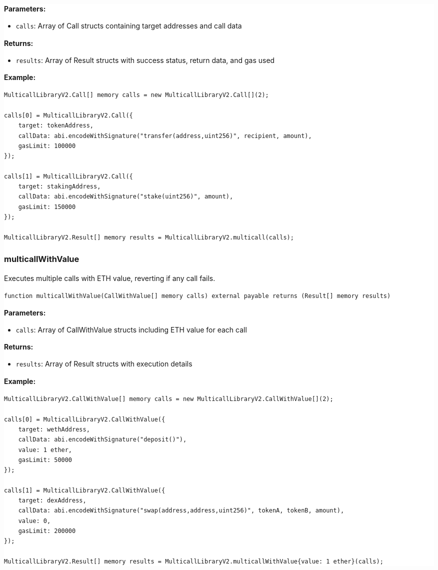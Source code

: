 **Parameters:**
- `calls`: Array of Call structs containing target addresses and call data

**Returns:**
- `results`: Array of Result structs with success status, return data, and gas used

**Example:**
```solidity
MulticallLibraryV2.Call[] memory calls = new MulticallLibraryV2.Call[](2);

calls[0] = MulticallLibraryV2.Call({
    target: tokenAddress,
    callData: abi.encodeWithSignature("transfer(address,uint256)", recipient, amount),
    gasLimit: 100000
});

calls[1] = MulticallLibraryV2.Call({
    target: stakingAddress,
    callData: abi.encodeWithSignature("stake(uint256)", amount),
    gasLimit: 150000
});

MulticallLibraryV2.Result[] memory results = MulticallLibraryV2.multicall(calls);
```

### multicallWithValue

Executes multiple calls with ETH value, reverting if any call fails.

```solidity
function multicallWithValue(CallWithValue[] memory calls) external payable returns (Result[] memory results)
```

**Parameters:**
- `calls`: Array of CallWithValue structs including ETH value for each call

**Returns:**
- `results`: Array of Result structs with execution details

**Example:**
```solidity
MulticallLibraryV2.CallWithValue[] memory calls = new MulticallLibraryV2.CallWithValue[](2);

calls[0] = MulticallLibraryV2.CallWithValue({
    target: wethAddress,
    callData: abi.encodeWithSignature("deposit()"),
    value: 1 ether,
    gasLimit: 50000
});

calls[1] = MulticallLibraryV2.CallWithValue({
    target: dexAddress,
    callData: abi.encodeWithSignature("swap(address,address,uint256)", tokenA, tokenB, amount),
    value: 0,
    gasLimit: 200000
});

MulticallLibraryV2.Result[] memory results = MulticallLibraryV2.multicallWithValue{value: 1 ether}(calls);
```
